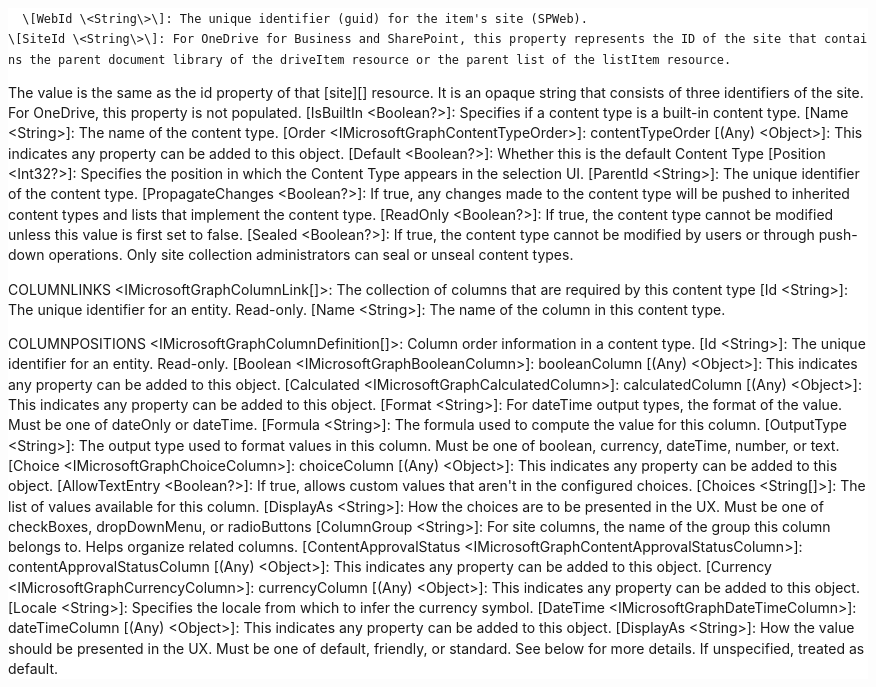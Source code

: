      \[WebId \<String\>\]: The unique identifier (guid) for the item's site (SPWeb).
    \[SiteId \<String\>\]: For OneDrive for Business and SharePoint, this property represents the ID of the site that contains the parent document library of the driveItem resource or the parent list of the listItem resource.
The value is the same as the id property of that \[site\]\[\] resource.
It is an opaque string that consists of three identifiers of the site.
For OneDrive, this property is not populated.
  \[IsBuiltIn \<Boolean?\>\]: Specifies if a content type is a built-in content type.
  \[Name \<String\>\]: The name of the content type.
  \[Order \<IMicrosoftGraphContentTypeOrder\>\]: contentTypeOrder
    \[(Any) \<Object\>\]: This indicates any property can be added to this object.
    \[Default \<Boolean?\>\]: Whether this is the default Content Type
    \[Position \<Int32?\>\]: Specifies the position in which the Content Type appears in the selection UI.
  \[ParentId \<String\>\]: The unique identifier of the content type.
  \[PropagateChanges \<Boolean?\>\]: If true, any changes made to the content type will be pushed to inherited content types and lists that implement the content type.
  \[ReadOnly \<Boolean?\>\]: If true, the content type cannot be modified unless this value is first set to false.
  \[Sealed \<Boolean?\>\]: If true, the content type cannot be modified by users or through push-down operations.
Only site collection administrators can seal or unseal content types.

COLUMNLINKS \<IMicrosoftGraphColumnLink\[\]\>: The collection of columns that are required by this content type
  \[Id \<String\>\]: The unique identifier for an entity.
Read-only.
  \[Name \<String\>\]: The name of the column  in this content type.

COLUMNPOSITIONS \<IMicrosoftGraphColumnDefinition\[\]\>: Column order information in a content type.
  \[Id \<String\>\]: The unique identifier for an entity.
Read-only.
  \[Boolean \<IMicrosoftGraphBooleanColumn\>\]: booleanColumn
    \[(Any) \<Object\>\]: This indicates any property can be added to this object.
  \[Calculated \<IMicrosoftGraphCalculatedColumn\>\]: calculatedColumn
    \[(Any) \<Object\>\]: This indicates any property can be added to this object.
    \[Format \<String\>\]: For dateTime output types, the format of the value.
Must be one of dateOnly or dateTime.
    \[Formula \<String\>\]: The formula used to compute the value for this column.
    \[OutputType \<String\>\]: The output type used to format values in this column.
Must be one of boolean, currency, dateTime, number, or text.
  \[Choice \<IMicrosoftGraphChoiceColumn\>\]: choiceColumn
    \[(Any) \<Object\>\]: This indicates any property can be added to this object.
    \[AllowTextEntry \<Boolean?\>\]: If true, allows custom values that aren't in the configured choices.
    \[Choices \<String\[\]\>\]: The list of values available for this column.
    \[DisplayAs \<String\>\]: How the choices are to be presented in the UX.
Must be one of checkBoxes, dropDownMenu, or radioButtons
  \[ColumnGroup \<String\>\]: For site columns, the name of the group this column belongs to.
Helps organize related columns.
  \[ContentApprovalStatus \<IMicrosoftGraphContentApprovalStatusColumn\>\]: contentApprovalStatusColumn
    \[(Any) \<Object\>\]: This indicates any property can be added to this object.
  \[Currency \<IMicrosoftGraphCurrencyColumn\>\]: currencyColumn
    \[(Any) \<Object\>\]: This indicates any property can be added to this object.
    \[Locale \<String\>\]: Specifies the locale from which to infer the currency symbol.
  \[DateTime \<IMicrosoftGraphDateTimeColumn\>\]: dateTimeColumn
    \[(Any) \<Object\>\]: This indicates any property can be added to this object.
    \[DisplayAs \<String\>\]: How the value should be presented in the UX.
Must be one of default, friendly, or standard.
See below for more details.
If unspecified, treated as default.